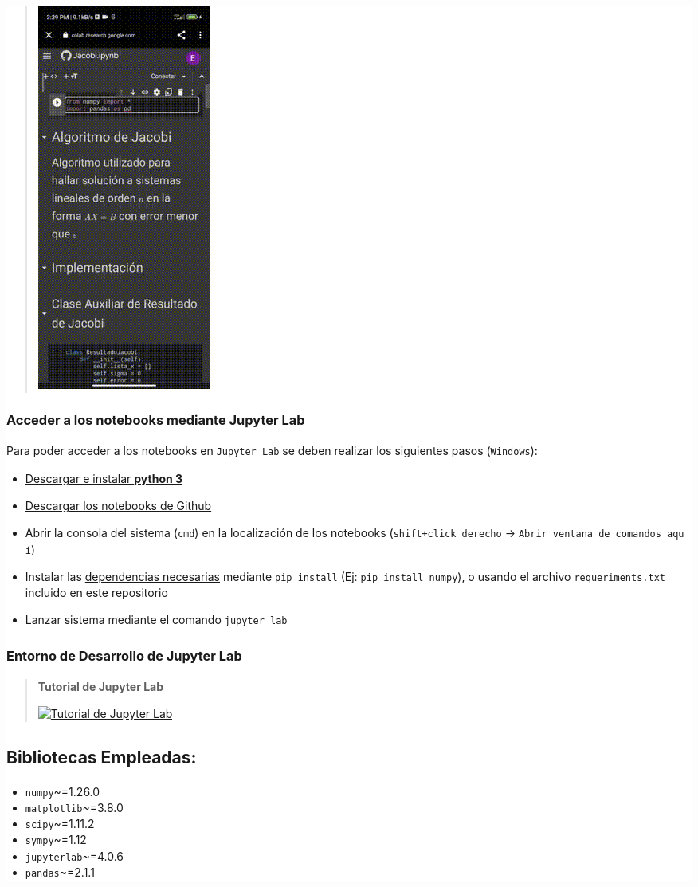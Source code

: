 > <img src="assets/entorno-android.gif">

### Acceder a los notebooks mediante Jupyter Lab

Para poder acceder a los notebooks en `Jupyter Lab` se deben realizar los siguientes pasos (`Windows`):

- [Descargar e instalar **python 3**](https://www.python.org/downloads/)

- [Descargar los notebooks de Github](https://github.com/EduardoProfe666/Matematica-Numerica-Google-Colab/archive/refs/heads/main.zip)

- Abrir la consola del sistema (`cmd`) en la localización de los notebooks (`shift+click derecho` -> `Abrir ventana de comandos aquí`)

- Instalar las [dependencias necesarias](#bibliotecas-empleadas) mediante `pip install` (Ej: `pip install numpy`), o usando el archivo `requeriments.txt`
incluido en este repositorio

- Lanzar sistema mediante el comando `jupyter lab`

### Entorno de Desarrollo de Jupyter Lab
> **Tutorial de Jupyter Lab**
> 
> [![Tutorial de Jupyter Lab](https://img.youtube.com/vi/tAJ9U1y8MWo/0.jpg)](https://www.youtube.com/watch?v=tAJ9U1y8MWo)

## Bibliotecas Empleadas:
- `numpy`~=1.26.0
- `matplotlib`~=3.8.0
- `scipy`~=1.11.2
- `sympy`~=1.12
- `jupyterlab`~=4.0.6
- `pandas`~=2.1.1

